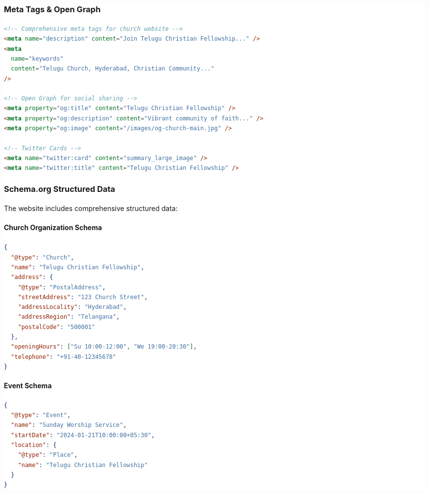 ### Meta Tags & Open Graph

```html
<!-- Comprehensive meta tags for church website -->
<meta name="description" content="Join Telugu Christian Fellowship..." />
<meta
  name="keywords"
  content="Telugu Church, Hyderabad, Christian Community..."
/>

<!-- Open Graph for social sharing -->
<meta property="og:title" content="Telugu Christian Fellowship" />
<meta property="og:description" content="Vibrant community of faith..." />
<meta property="og:image" content="/images/og-church-main.jpg" />

<!-- Twitter Cards -->
<meta name="twitter:card" content="summary_large_image" />
<meta name="twitter:title" content="Telugu Christian Fellowship" />
```

### Schema.org Structured Data

The website includes comprehensive structured data:

#### Church Organization Schema

```json
{
  "@type": "Church",
  "name": "Telugu Christian Fellowship",
  "address": {
    "@type": "PostalAddress",
    "streetAddress": "123 Church Street",
    "addressLocality": "Hyderabad",
    "addressRegion": "Telangana",
    "postalCode": "500001"
  },
  "openingHours": ["Su 10:00-12:00", "We 19:00-20:30"],
  "telephone": "+91-40-12345678"
}
```

#### Event Schema

```json
{
  "@type": "Event",
  "name": "Sunday Worship Service",
  "startDate": "2024-01-21T10:00:00+05:30",
  "location": {
    "@type": "Place",
    "name": "Telugu Christian Fellowship"
  }
}
```
